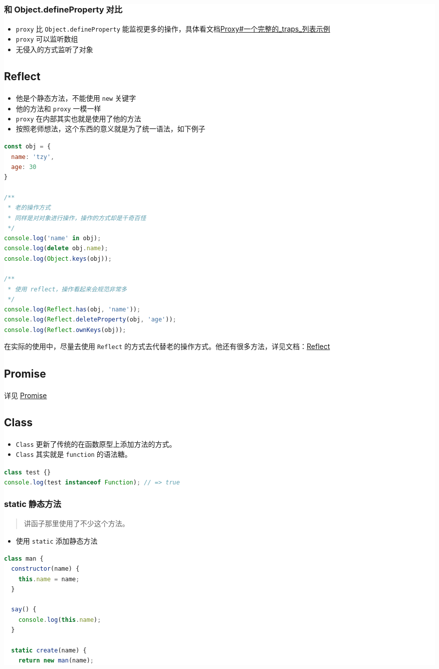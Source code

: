 ### 和 Object.defineProperty 对比
- `proxy` 比 `Object.defineProperty` 能监视更多的操作，具体看文档[Proxy#一个完整的_traps_列表示例](https://developer.mozilla.org/zh-CN/docs/Web/JavaScript/Reference/Global_Objects/Proxy#一个完整的_traps_列表示例)
- `proxy` 可以监听数组
- 无侵入的方式监听了对象

## Reflect
- 他是个静态方法，不能使用 `new` 关键字
- 他的方法和 `proxy` 一模一样
- `proxy` 在内部其实也就是使用了他的方法
- 按照老师想法，这个东西的意义就是为了统一语法，如下例子
```js
const obj = {
  name: 'tzy',
  age: 30
}

/**
 * 老的操作方式
 * 同样是对对象进行操作，操作的方式却是千奇百怪
 */
console.log('name' in obj);
console.log(delete obj.name);
console.log(Object.keys(obj));

/**
 * 使用 reflect，操作看起来会规范非常多
 */
console.log(Reflect.has(obj, 'name'));
console.log(Reflect.deleteProperty(obj, 'age'));
console.log(Reflect.ownKeys(obj));
```
在实际的使用中，尽量去使用 `Reflect` 的方式去代替老的操作方式。他还有很多方法，详见文档：[Reflect](https://developer.mozilla.org/zh-CN/docs/Web/JavaScript/Reference/Global_Objects/Reflect)

## Promise
详见 [Promise](/course/lagou/path1/async)

## Class
- `Class` 更新了传统的在函数原型上添加方法的方式。
- `Class` 其实就是 `function` 的语法糖。

```js
class test {}
console.log(test instanceof Function); // => true
```

### static 静态方法
> 讲函子那里使用了不少这个方法。
- 使用 `static` 添加静态方法
```js {10-12}
class man {
  constructor(name) {
    this.name = name;
  }

  say() {
    console.log(this.name);
  }

  static create(name) {
    return new man(name);
```